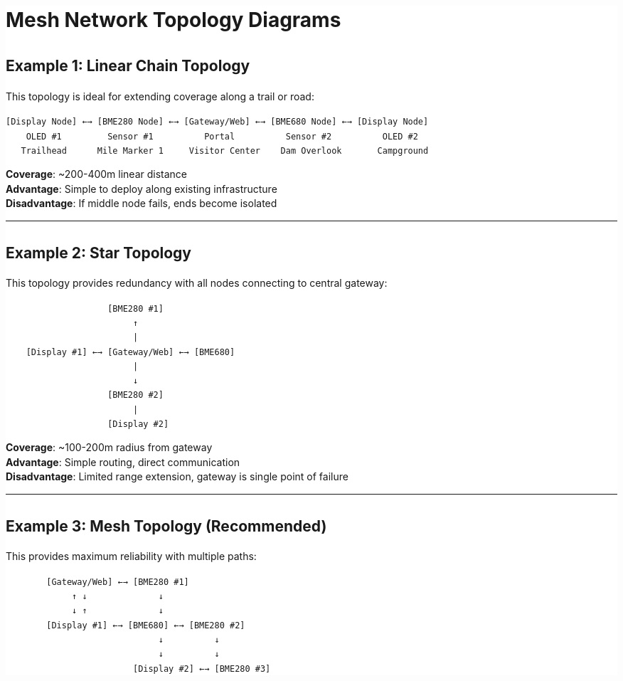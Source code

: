 # Mesh Network Topology Diagrams

## Example 1: Linear Chain Topology

This topology is ideal for extending coverage along a trail or road:

```
[Display Node] ←→ [BME280 Node] ←→ [Gateway/Web] ←→ [BME680 Node] ←→ [Display Node]
    OLED #1         Sensor #1          Portal          Sensor #2          OLED #2
   Trailhead      Mile Marker 1     Visitor Center    Dam Overlook       Campground
```

**Coverage**: ~200-400m linear distance  
**Advantage**: Simple to deploy along existing infrastructure  
**Disadvantage**: If middle node fails, ends become isolated

---

## Example 2: Star Topology

This topology provides redundancy with all nodes connecting to central gateway:

```
                    [BME280 #1]
                         ↑
                         |
    [Display #1] ←→ [Gateway/Web] ←→ [BME680]
                         |
                         ↓
                    [BME280 #2]
                         |
                    [Display #2]
```

**Coverage**: ~100-200m radius from gateway  
**Advantage**: Simple routing, direct communication  
**Disadvantage**: Limited range extension, gateway is single point of failure

---

## Example 3: Mesh Topology (Recommended)

This provides maximum reliability with multiple paths:

```
        [Gateway/Web] ←→ [BME280 #1]
             ↑ ↓              ↓
             ↓ ↑              ↓
        [Display #1] ←→ [BME680] ←→ [BME280 #2]
                              ↓          ↓
                              ↓          ↓
                         [Display #2] ←→ [BME280 #3]
```
